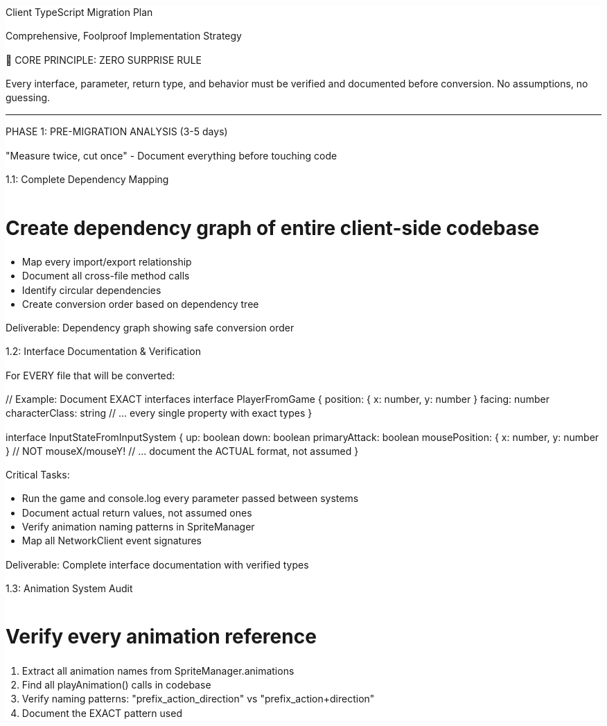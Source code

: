 Client TypeScript Migration Plan

  Comprehensive, Foolproof Implementation Strategy

  🎯 CORE PRINCIPLE: ZERO SURPRISE RULE

  Every interface, parameter, return type, and behavior must be verified and documented before conversion. No assumptions, no guessing.

  ---
  PHASE 1: PRE-MIGRATION ANALYSIS (3-5 days)

  "Measure twice, cut once" - Document everything before touching code

  1.1: Complete Dependency Mapping

  # Create dependency graph of entire client-side codebase
  - Map every import/export relationship
  - Document all cross-file method calls
  - Identify circular dependencies
  - Create conversion order based on dependency tree

  Deliverable: Dependency graph showing safe conversion order

  1.2: Interface Documentation & Verification

  For EVERY file that will be converted:

  // Example: Document EXACT interfaces
  interface PlayerFromGame {
    position: { x: number, y: number }
    facing: number
    characterClass: string
    // ... every single property with exact types
  }

  interface InputStateFromInputSystem {
    up: boolean
    down: boolean
    primaryAttack: boolean
    mousePosition: { x: number, y: number }  // NOT mouseX/mouseY!
    // ... document the ACTUAL format, not assumed
  }

  Critical Tasks:
  - Run the game and console.log every parameter passed between systems
  - Document actual return values, not assumed ones
  - Verify animation naming patterns in SpriteManager
  - Map all NetworkClient event signatures

  Deliverable: Complete interface documentation with verified types

  1.3: Animation System Audit

  # Verify every animation reference
  1. Extract all animation names from SpriteManager.animations
  2. Find all playAnimation() calls in codebase
  3. Verify naming patterns: "prefix_action_direction" vs "prefix_action+direction"
  4. Document the EXACT pattern used
